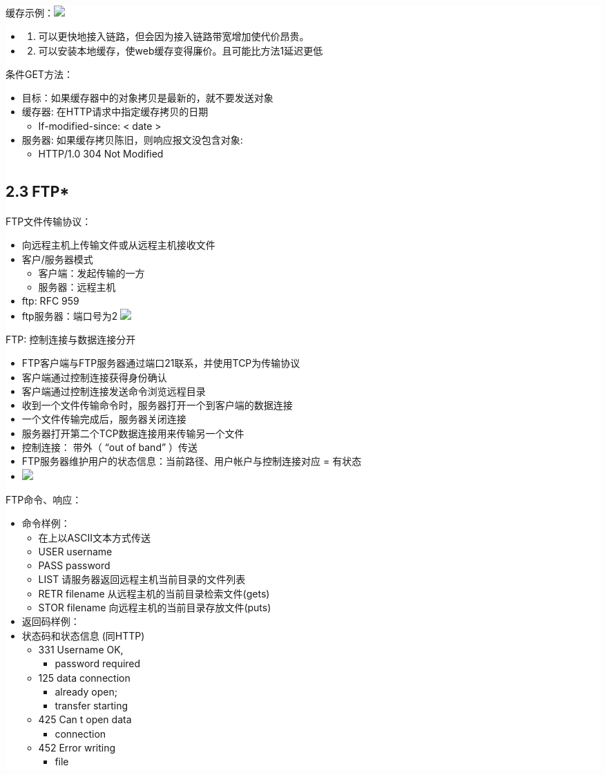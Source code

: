 缓存示例：![](https://raw.githubusercontent.com/QizhengZou/Image_hosting_rep/main/20220123215849.png)
- 1. 可以更快地接入链路，但会因为接入链路带宽增加使代价昂贵。
- 2. 可以安装本地缓存，使web缓存变得廉价。且可能比方法1延迟更低

条件GET方法：
- 目标：如果缓存器中的对象拷贝是最新的，就不要发送对象
- 缓存器: 在HTTP请求中指定缓存拷贝的日期
    - If-modified-since: \< date \>
- 服务器: 如果缓存拷贝陈旧，则响应报文没包含对象: 
    - HTTP/1.0 304 Not Modified
## 2.3 FTP*
FTP文件传输协议：
- 向远程主机上传输文件或从远程主机接收文件
- 客户/服务器模式
    - 客户端：发起传输的一方
    - 服务器：远程主机
- ftp: RFC 959
- ftp服务器：端口号为2
![](https://raw.githubusercontent.com/QizhengZou/Image_hosting_rep/main/20220123220658.png)

FTP: 控制连接与数据连接分开
- FTP客户端与FTP服务器通过端口21联系，并使用TCP为传输协议
- 客户端通过控制连接获得身份确认
- 客户端通过控制连接发送命令浏览远程目录
- 收到一个文件传输命令时，服务器打开一个到客户端的数据连接
- 一个文件传输完成后，服务器关闭连接
- 服务器打开第二个TCP数据连接用来传输另一个文件
- 控制连接： 带外（ “out of band” ）传送
- FTP服务器维护用户的状态信息：当前路径、用户帐户与控制连接对应 = 有状态
- ![](https://raw.githubusercontent.com/QizhengZou/Image_hosting_rep/main/20220123220915.png)

FTP命令、响应：
- 命令样例：
    - 在上以ASCII文本方式传送
    - USER username
    - PASS password
    - LIST 请服务器返回远程主机当前目录的文件列表
    - RETR filename 从远程主机的当前目录检索文件(gets)
    - STOR filename 向远程主机的当前目录存放文件(puts)
- 返回码样例：
- 状态码和状态信息 (同HTTP)
    - 331 Username OK, 
        - password required
    - 125 data connection 
        - already open; 
        - transfer starting
    - 425 Can t open data 
        - connection
    - 452 Error writing 
        - file
